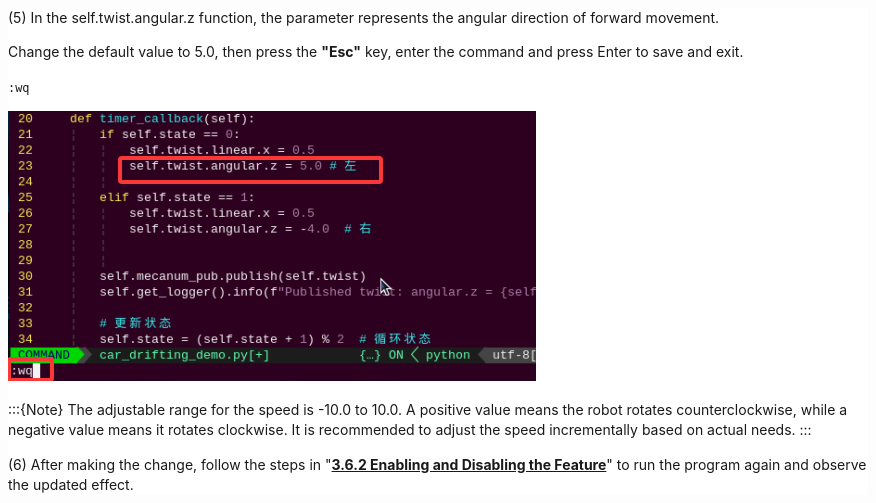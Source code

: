 (5) In the self.twist.angular.z function, the parameter represents the angular direction of forward movement.  

Change the default value to 5.0, then press the **"Esc"** key, enter the command and press Enter to save and exit.

```
:wq
```

<img class="common_img" src="../_static/media/chapter_3/section_6/image11.png"  />

:::{Note}
The adjustable range for the speed is -10.0 to 10.0. A positive value means the robot rotates counterclockwise, while a negative value means it rotates clockwise. It is recommended to adjust the speed incrementally based on actual needs.
:::

(6) After making the change, follow the steps in "[**3.6.2 Enabling and Disabling the Feature**](#anchor_3_6_2)" to run the program again and observe the updated effect.